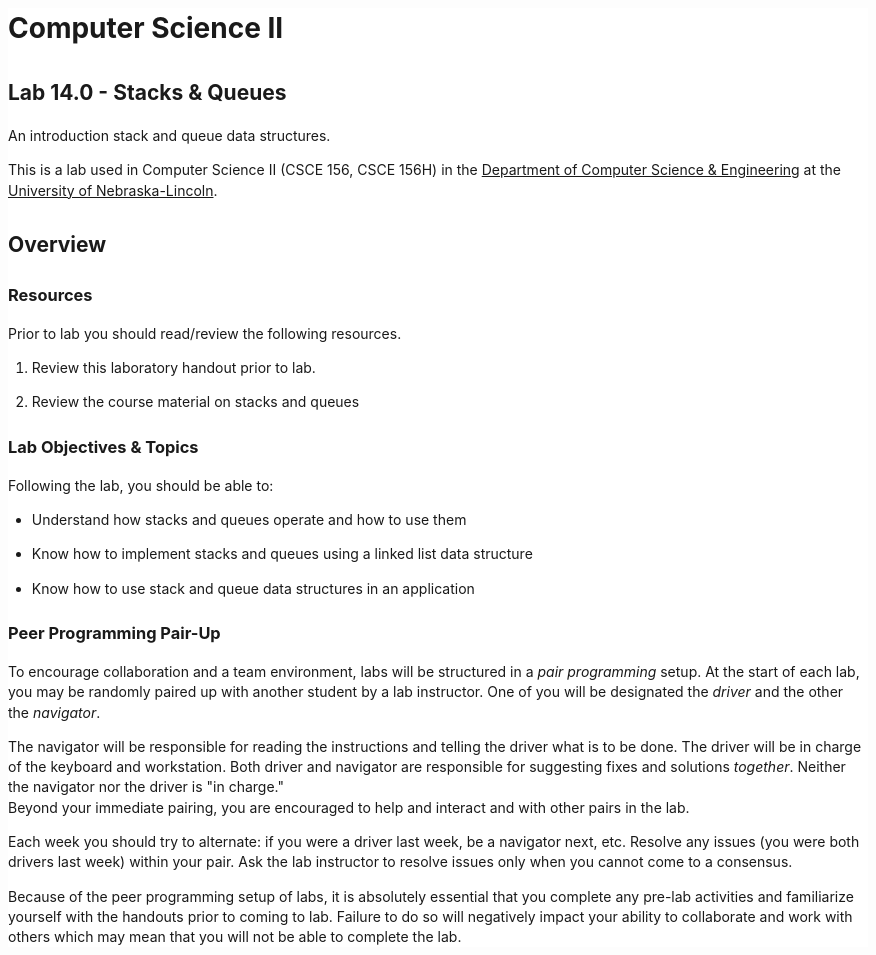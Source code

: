 # Computer Science II
## Lab 14.0 - Stacks & Queues

An introduction stack and queue data structures.

This is a lab used in Computer Science II (CSCE 156, CSCE 156H) in the 
[Department of Computer Science & Engineering](https://cse.unl.edu) at the 
[University of Nebraska-Lincoln](https://unl.edu).

## Overview

### Resources

Prior to lab you should read/review the following resources.

1.  Review this laboratory handout prior to lab.

2.  Review the course material on stacks and queues

### Lab Objectives & Topics

Following the lab, you should be able to:

-   Understand how stacks and queues operate and how to use them

-   Know how to implement stacks and queues using a linked list data
    structure

-   Know how to use stack and queue data structures in an application

### Peer Programming Pair-Up

To encourage collaboration and a team environment, labs will be
structured in a *pair programming* setup.  At the start of
each lab, you may be randomly paired up with another student by
a lab instructor.  One of you will be designated the *driver* 
and the other the *navigator*.  

The navigator will be responsible for reading the instructions 
and telling the driver what is to be done.  The driver will be 
in charge of the keyboard and workstation.  Both driver and 
navigator are responsible for suggesting fixes and solutions 
*together*.  Neither the navigator nor the driver is "in charge."  
Beyond your immediate pairing, you are encouraged to help and 
interact and with other pairs in the lab.

Each week you should try to alternate: if you were a driver 
last week, be a navigator next, etc.  Resolve any issues (you 
were both drivers last week) within your pair.  Ask the lab 
instructor to resolve issues only when you cannot come to a 
consensus.  

Because of the peer programming setup of labs, it is absolutely 
essential that you complete any pre-lab activities and familiarize
yourself with the handouts prior to coming to lab.  Failure to do
so will negatively impact your ability to collaborate and work with 
others which may mean that you will not be able to complete the
lab.  
